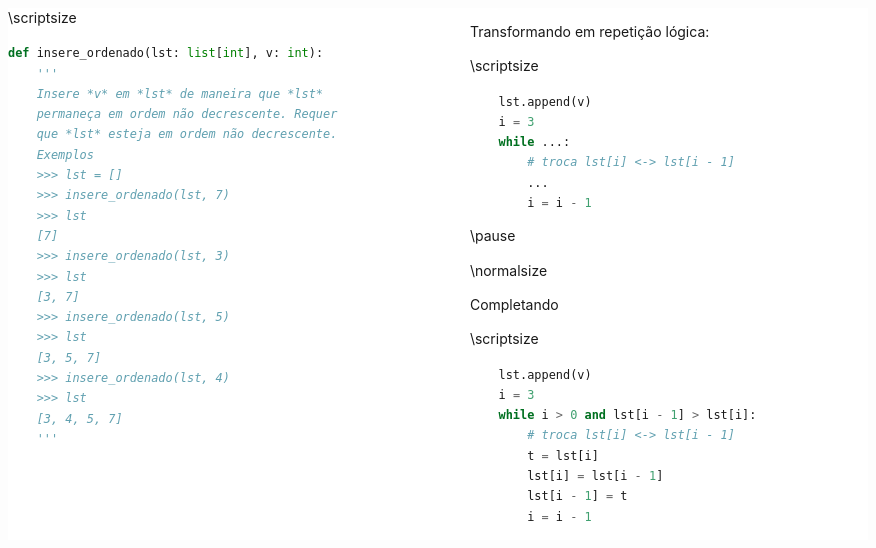 <div class="columns">
<div class="column" width="48%">
\scriptsize

```python
def insere_ordenado(lst: list[int], v: int):
    '''
    Insere *v* em *lst* de maneira que *lst*
    permaneça em ordem não decrescente. Requer
    que *lst* esteja em ordem não decrescente.
    Exemplos
    >>> lst = []
    >>> insere_ordenado(lst, 7)
    >>> lst
    [7]
    >>> insere_ordenado(lst, 3)
    >>> lst
    [3, 7]
    >>> insere_ordenado(lst, 5)
    >>> lst
    [3, 5, 7]
    >>> insere_ordenado(lst, 4)
    >>> lst
    [3, 4, 5, 7]
    '''
```

</div>
<div class="column" width="48%">

Transformando em repetição lógica:

\scriptsize

```python
    lst.append(v)
    i = 3
    while ...:
        # troca lst[i] <-> lst[i - 1]
        ...
        i = i - 1
```

\pause

\normalsize

Completando

\scriptsize

```python
    lst.append(v)
    i = 3
    while i > 0 and lst[i - 1] > lst[i]:
        # troca lst[i] <-> lst[i - 1]
        t = lst[i]
        lst[i] = lst[i - 1]
        lst[i - 1] = t
        i = i - 1
```
